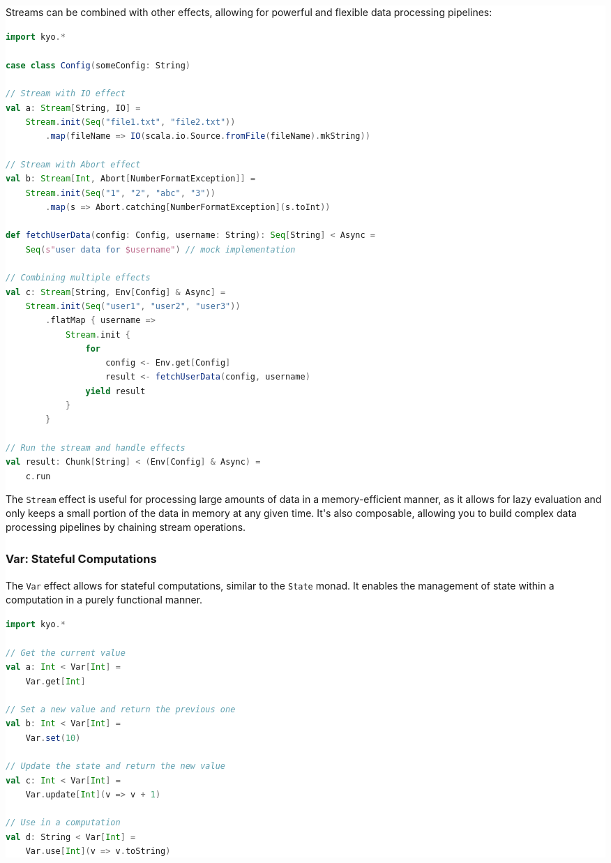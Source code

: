 Streams can be combined with other effects, allowing for powerful and flexible data processing pipelines:

```scala
import kyo.*

case class Config(someConfig: String)

// Stream with IO effect
val a: Stream[String, IO] =
    Stream.init(Seq("file1.txt", "file2.txt"))
        .map(fileName => IO(scala.io.Source.fromFile(fileName).mkString))

// Stream with Abort effect
val b: Stream[Int, Abort[NumberFormatException]] =
    Stream.init(Seq("1", "2", "abc", "3"))
        .map(s => Abort.catching[NumberFormatException](s.toInt))

def fetchUserData(config: Config, username: String): Seq[String] < Async =
    Seq(s"user data for $username") // mock implementation

// Combining multiple effects
val c: Stream[String, Env[Config] & Async] =
    Stream.init(Seq("user1", "user2", "user3"))
        .flatMap { username =>
            Stream.init {
                for
                    config <- Env.get[Config]
                    result <- fetchUserData(config, username)
                yield result
            }
        }

// Run the stream and handle effects
val result: Chunk[String] < (Env[Config] & Async) =
    c.run
```

The `Stream` effect is useful for processing large amounts of data in a memory-efficient manner, as it allows for lazy evaluation and only keeps a small portion of the data in memory at any given time. It's also composable, allowing you to build complex data processing pipelines by chaining stream operations.

### Var: Stateful Computations

The `Var` effect allows for stateful computations, similar to the `State` monad. It enables the management of state within a computation in a purely functional manner.

```scala
import kyo.*

// Get the current value
val a: Int < Var[Int] =
    Var.get[Int]

// Set a new value and return the previous one
val b: Int < Var[Int] =
    Var.set(10)

// Update the state and return the new value
val c: Int < Var[Int] =
    Var.update[Int](v => v + 1)

// Use in a computation
val d: String < Var[Int] =
    Var.use[Int](v => v.toString)
```